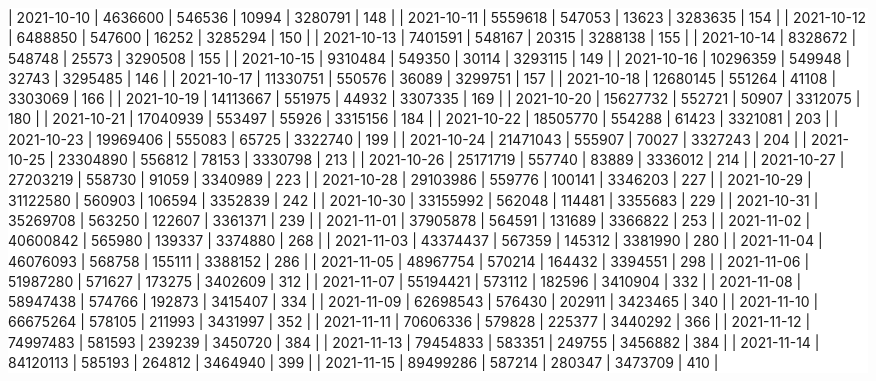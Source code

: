 | 2021-10-10 | 4636600 | 546536 | 10994 | 3280791 | 148 |
| 2021-10-11 | 5559618 | 547053 | 13623 | 3283635 | 154 |
| 2021-10-12 | 6488850 | 547600 | 16252 | 3285294 | 150 |
| 2021-10-13 | 7401591 | 548167 | 20315 | 3288138 | 155 |
| 2021-10-14 | 8328672 | 548748 | 25573 | 3290508 | 155 |
| 2021-10-15 | 9310484 | 549350 | 30114 | 3293115 | 149 |
| 2021-10-16 | 10296359 | 549948 | 32743 | 3295485 | 146 |
| 2021-10-17 | 11330751 | 550576 | 36089 | 3299751 | 157 |
| 2021-10-18 | 12680145 | 551264 | 41108 | 3303069 | 166 |
| 2021-10-19 | 14113667 | 551975 | 44932 | 3307335 | 169 |
| 2021-10-20 | 15627732 | 552721 | 50907 | 3312075 | 180 |
| 2021-10-21 | 17040939 | 553497 | 55926 | 3315156 | 184 |
| 2021-10-22 | 18505770 | 554288 | 61423 | 3321081 | 203 |
| 2021-10-23 | 19969406 | 555083 | 65725 | 3322740 | 199 |
| 2021-10-24 | 21471043 | 555907 | 70027 | 3327243 | 204 |
| 2021-10-25 | 23304890 | 556812 | 78153 | 3330798 | 213 |
| 2021-10-26 | 25171719 | 557740 | 83889 | 3336012 | 214 |
| 2021-10-27 | 27203219 | 558730 | 91059 | 3340989 | 223 |
| 2021-10-28 | 29103986 | 559776 | 100141 | 3346203 | 227 |
| 2021-10-29 | 31122580 | 560903 | 106594 | 3352839 | 242 |
| 2021-10-30 | 33155992 | 562048 | 114481 | 3355683 | 229 |
| 2021-10-31 | 35269708 | 563250 | 122607 | 3361371 | 239 |
| 2021-11-01 | 37905878 | 564591 | 131689 | 3366822 | 253 |
| 2021-11-02 | 40600842 | 565980 | 139337 | 3374880 | 268 |
| 2021-11-03 | 43374437 | 567359 | 145312 | 3381990 | 280 |
| 2021-11-04 | 46076093 | 568758 | 155111 | 3388152 | 286 |
| 2021-11-05 | 48967754 | 570214 | 164432 | 3394551 | 298 |
| 2021-11-06 | 51987280 | 571627 | 173275 | 3402609 | 312 |
| 2021-11-07 | 55194421 | 573112 | 182596 | 3410904 | 332 |
| 2021-11-08 | 58947438 | 574766 | 192873 | 3415407 | 334 |
| 2021-11-09 | 62698543 | 576430 | 202911 | 3423465 | 340 |
| 2021-11-10 | 66675264 | 578105 | 211993 | 3431997 | 352 |
| 2021-11-11 | 70606336 | 579828 | 225377 | 3440292 | 366 |
| 2021-11-12 | 74997483 | 581593 | 239239 | 3450720 | 384 |
| 2021-11-13 | 79454833 | 583351 | 249755 | 3456882 | 384 |
| 2021-11-14 | 84120113 | 585193 | 264812 | 3464940 | 399 |
| 2021-11-15 | 89499286 | 587214 | 280347 | 3473709 | 410 |
